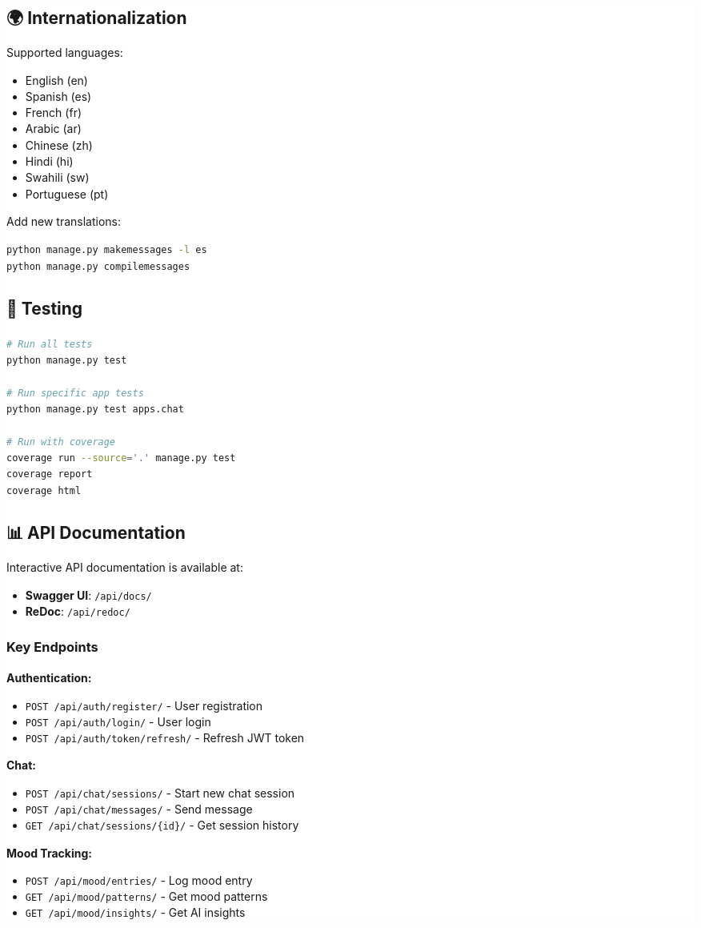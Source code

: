 ## 🌍 Internationalization

Supported languages:
- English (en)
- Spanish (es)
- French (fr)
- Arabic (ar)
- Chinese (zh)
- Hindi (hi)
- Swahili (sw)
- Portuguese (pt)

Add new translations:
```bash
python manage.py makemessages -l es
python manage.py compilemessages
```

## 🧪 Testing

```bash
# Run all tests
python manage.py test

# Run specific app tests
python manage.py test apps.chat

# Run with coverage
coverage run --source='.' manage.py test
coverage report
coverage html
```

## 📊 API Documentation

Interactive API documentation is available at:
- **Swagger UI**: `/api/docs/`
- **ReDoc**: `/api/redoc/`

### Key Endpoints

**Authentication:**
- `POST /api/auth/register/` - User registration
- `POST /api/auth/login/` - User login
- `POST /api/auth/token/refresh/` - Refresh JWT token

**Chat:**
- `POST /api/chat/sessions/` - Start new chat session
- `POST /api/chat/messages/` - Send message
- `GET /api/chat/sessions/{id}/` - Get session history

**Mood Tracking:**
- `POST /api/mood/entries/` - Log mood entry
- `GET /api/mood/patterns/` - Get mood patterns
- `GET /api/mood/insights/` - Get AI insights
